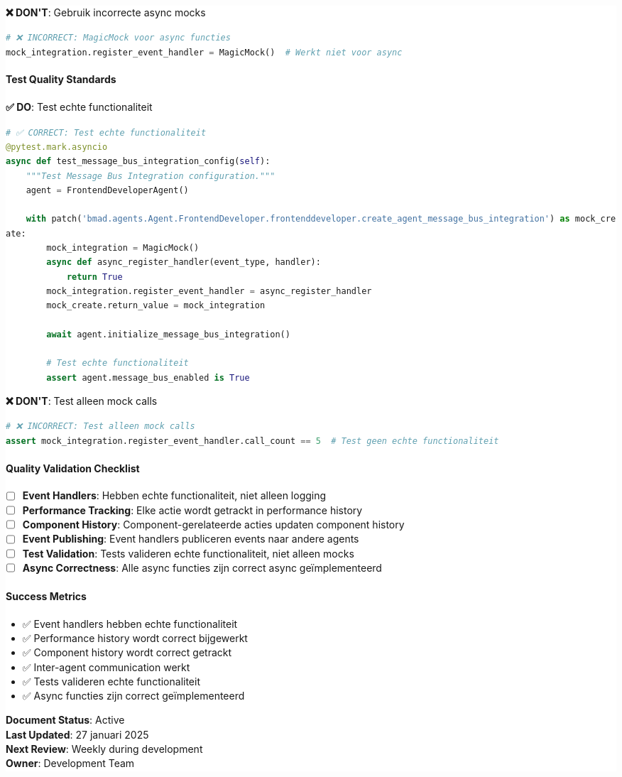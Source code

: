 **❌ DON'T**: Gebruik incorrecte async mocks
```python
# ❌ INCORRECT: MagicMock voor async functies
mock_integration.register_event_handler = MagicMock()  # Werkt niet voor async
```

#### **Test Quality Standards**

**✅ DO**: Test echte functionaliteit
```python
# ✅ CORRECT: Test echte functionaliteit
@pytest.mark.asyncio
async def test_message_bus_integration_config(self):
    """Test Message Bus Integration configuration."""
    agent = FrontendDeveloperAgent()
    
    with patch('bmad.agents.Agent.FrontendDeveloper.frontenddeveloper.create_agent_message_bus_integration') as mock_create:
        mock_integration = MagicMock()
        async def async_register_handler(event_type, handler):
            return True
        mock_integration.register_event_handler = async_register_handler
        mock_create.return_value = mock_integration
        
        await agent.initialize_message_bus_integration()
        
        # Test echte functionaliteit
        assert agent.message_bus_enabled is True
```

**❌ DON'T**: Test alleen mock calls
```python
# ❌ INCORRECT: Test alleen mock calls
assert mock_integration.register_event_handler.call_count == 5  # Test geen echte functionaliteit
```

#### **Quality Validation Checklist**

- [ ] **Event Handlers**: Hebben echte functionaliteit, niet alleen logging
- [ ] **Performance Tracking**: Elke actie wordt getrackt in performance history
- [ ] **Component History**: Component-gerelateerde acties updaten component history
- [ ] **Event Publishing**: Event handlers publiceren events naar andere agents
- [ ] **Test Validation**: Tests valideren echte functionaliteit, niet alleen mocks
- [ ] **Async Correctness**: Alle async functies zijn correct async geïmplementeerd

#### **Success Metrics**

- ✅ Event handlers hebben echte functionaliteit
- ✅ Performance history wordt correct bijgewerkt
- ✅ Component history wordt correct getrackt
- ✅ Inter-agent communication werkt
- ✅ Tests valideren echte functionaliteit
- ✅ Async functies zijn correct geïmplementeerd

**Document Status**: Active  
**Last Updated**: 27 januari 2025  
**Next Review**: Weekly during development  
**Owner**: Development Team 